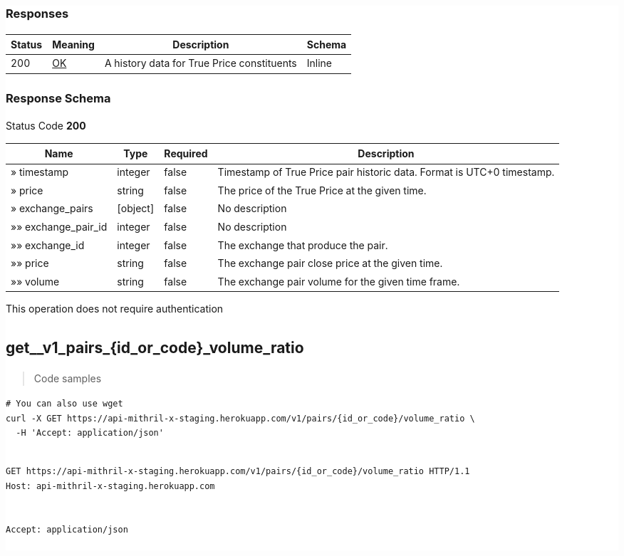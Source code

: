 ```json
```


<h3 id="get__v1_pairs_{id_or_code}_history-responses">Responses</h3>


|Status|Meaning|Description|Schema|
|---|---|---|---|
|200|[OK](https://tools.ietf.org/html/rfc7231#section-6.3.1)|A history data for True Price constituents|Inline|


<h3 id="get__v1_pairs_{id_or_code}_history-responseschema">Response Schema</h3>


Status Code **200**


|Name|Type|Required|Description|
|---|---|---|---|
|» timestamp|integer|false|Timestamp of True Price pair historic data. Format is UTC+0 timestamp.|
|» price|string|false|The price of the True Price at the given time.|
|» exchange_pairs|[object]|false|No description|
|»» exchange_pair_id|integer|false|No description|
|»» exchange_id|integer|false|The exchange that produce the pair.|
|»» price|string|false|The exchange pair close price at the given time.|
|»» volume|string|false|The exchange pair volume for the given time frame.|


<aside class="success">
This operation does not require authentication
</aside>


## get__v1_pairs_{id_or_code}_volume_ratio


> Code samples


```shell
# You can also use wget
curl -X GET https://api-mithril-x-staging.herokuapp.com/v1/pairs/{id_or_code}/volume_ratio \
  -H 'Accept: application/json'


```


```http
GET https://api-mithril-x-staging.herokuapp.com/v1/pairs/{id_or_code}/volume_ratio HTTP/1.1
Host: api-mithril-x-staging.herokuapp.com


Accept: application/json


```
